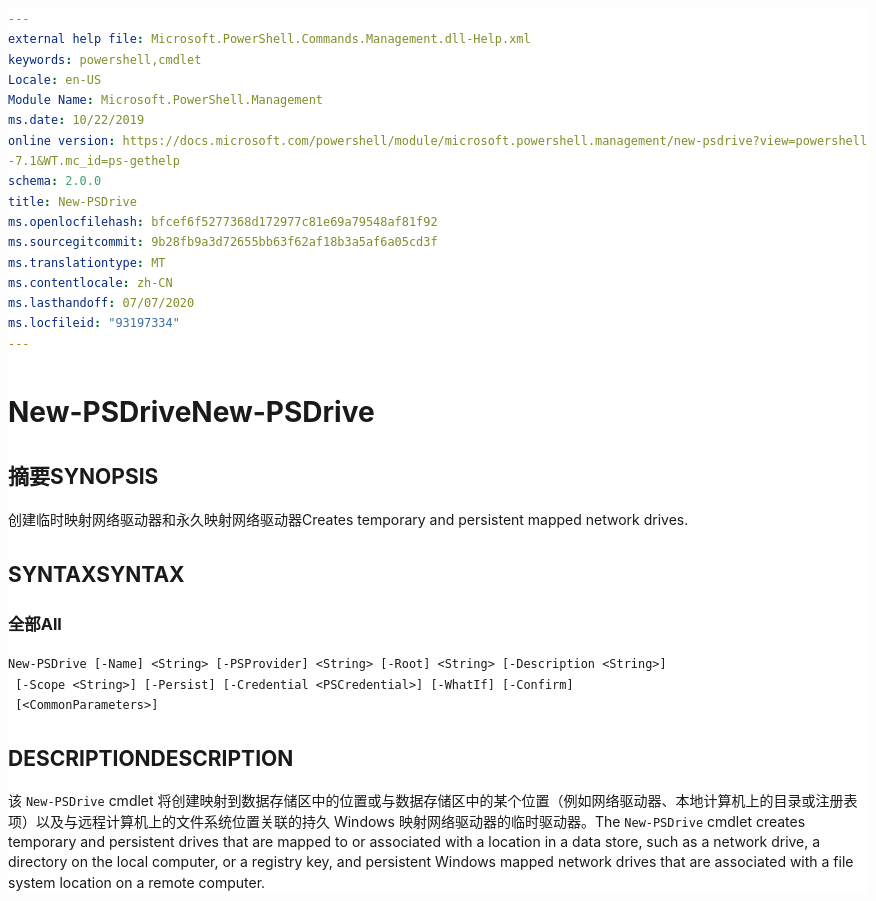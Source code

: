 ```yaml
---
external help file: Microsoft.PowerShell.Commands.Management.dll-Help.xml
keywords: powershell,cmdlet
Locale: en-US
Module Name: Microsoft.PowerShell.Management
ms.date: 10/22/2019
online version: https://docs.microsoft.com/powershell/module/microsoft.powershell.management/new-psdrive?view=powershell-7.1&WT.mc_id=ps-gethelp
schema: 2.0.0
title: New-PSDrive
ms.openlocfilehash: bfcef6f5277368d172977c81e69a79548af81f92
ms.sourcegitcommit: 9b28fb9a3d72655bb63f62af18b3a5af6a05cd3f
ms.translationtype: MT
ms.contentlocale: zh-CN
ms.lasthandoff: 07/07/2020
ms.locfileid: "93197334"
---
```

# <span data-ttu-id="fecee-103">New-PSDrive</span><span class="sxs-lookup"><span data-stu-id="fecee-103">New-PSDrive</span></span>

## <span data-ttu-id="fecee-104">摘要</span><span class="sxs-lookup"><span data-stu-id="fecee-104">SYNOPSIS</span></span>
<span data-ttu-id="fecee-105">创建临时映射网络驱动器和永久映射网络驱动器</span><span class="sxs-lookup"><span data-stu-id="fecee-105">Creates temporary and persistent mapped network drives.</span></span>

## <span data-ttu-id="fecee-106">SYNTAX</span><span class="sxs-lookup"><span data-stu-id="fecee-106">SYNTAX</span></span>

### <span data-ttu-id="fecee-107">全部</span><span class="sxs-lookup"><span data-stu-id="fecee-107">All</span></span>

```
New-PSDrive [-Name] <String> [-PSProvider] <String> [-Root] <String> [-Description <String>]
 [-Scope <String>] [-Persist] [-Credential <PSCredential>] [-WhatIf] [-Confirm]
 [<CommonParameters>]
```

## <span data-ttu-id="fecee-108">DESCRIPTION</span><span class="sxs-lookup"><span data-stu-id="fecee-108">DESCRIPTION</span></span>

<span data-ttu-id="fecee-109">该 `New-PSDrive` cmdlet 将创建映射到数据存储区中的位置或与数据存储区中的某个位置（例如网络驱动器、本地计算机上的目录或注册表项）以及与远程计算机上的文件系统位置关联的持久 Windows 映射网络驱动器的临时驱动器。</span><span class="sxs-lookup"><span data-stu-id="fecee-109">The `New-PSDrive` cmdlet creates temporary and persistent drives that are mapped to or associated with a location in a data store, such as a network drive, a directory on the local computer, or a registry key, and persistent Windows mapped network drives that are associated with a file system location on a remote computer.</span></span>
